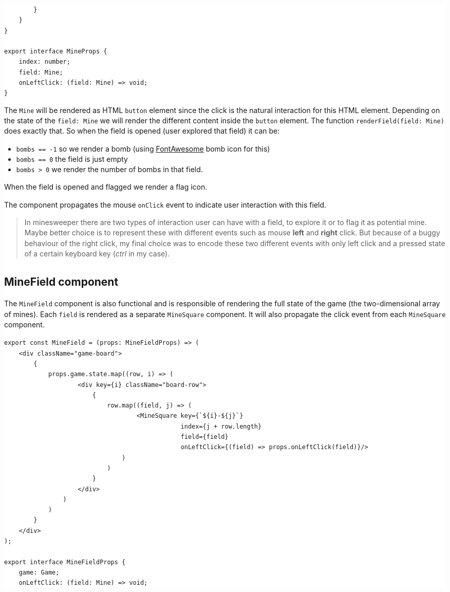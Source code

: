 ```tsx
        }
    }
}

export interface MineProps {
    index: number;
    field: Mine;
    onLeftClick: (field: Mine) => void;
}
```

The `Mine` will be rendered as HTML `button` element since the click is the natural interaction for this HTML element.
Depending on the state of the `field: Mine` we will render the different content inside the `button` element.
The function `renderField(field: Mine)` does exactly that.
So when the field is opened (user explored that field) it can be:

* `bombs == -1` so we render a bomb (using [FontAwesome](https://fontawesome.com/v4.7.0/) bomb icon for this)
* `bombs == 0` the field is just empty
* `bombs > 0` we render the number of bombs in that field.

When the field is opened and flagged we render a flag icon.

The component propagates the mouse `onClick` event to indicate user interaction with this field.

> In minesweeper there are two types of interaction user can have with a field, to explore it or to flag it as potential mine.
Maybe better choice is to represent these with different events such as mouse **left** and **right** click.
But because of a buggy behaviour of the right click, my final choice was to encode these two different events with only left click and a pressed state of a certain keyboard key (_ctrl_ in my case). 

## MineField component

The `MineField` component is also functional and is responsible of rendering the full state of the game (the two-dimensional array of mines).
Each `field` is rendered as a separate `MineSquare` component.
It will also propagate the click event from each `MineSquare` component.

```tsx
export const MineField = (props: MineFieldProps) => (
    <div className="game-board">
        {
            props.game.state.map((row, i) => (
                    <div key={i} className="board-row">
                        {
                            row.map((field, j) => (
                                    <MineSquare key={`${i}-${j}`}
                                                index={j + row.length}
                                                field={field}
                                                onLeftClick={(field) => props.onLeftClick(field)}/>
                                )
                            )
                        }
                    </div>
                )
            )
        }
    </div>
);

export interface MineFieldProps {
    game: Game;
    onLeftClick: (field: Mine) => void;
```